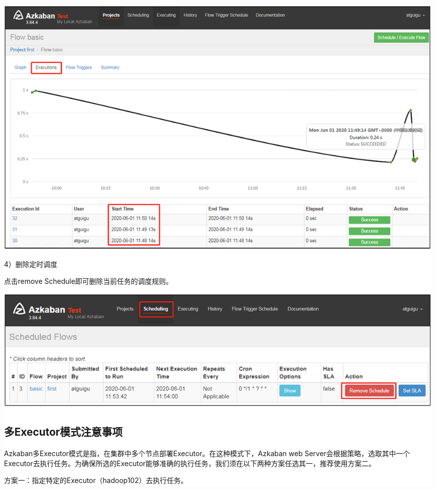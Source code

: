![定时5](img\定时5.jpg)

4）删除定时调度  

点击remove Schedule即可删除当前任务的调度规则。

![定时6](img\定时6.jpg)



## 多Executor模式注意事项

Azkaban多Executor模式是指，在集群中多个节点部署Executor。在这种模式下，Azkaban web Server会根据策略，选取其中一个Executor去执行任务。为确保所选的Executor能够准确的执行任务，我们须在以下两种方案任选其一，推荐使用方案二。  

方案一：指定特定的Executor（hadoop102）去执行任务。  
